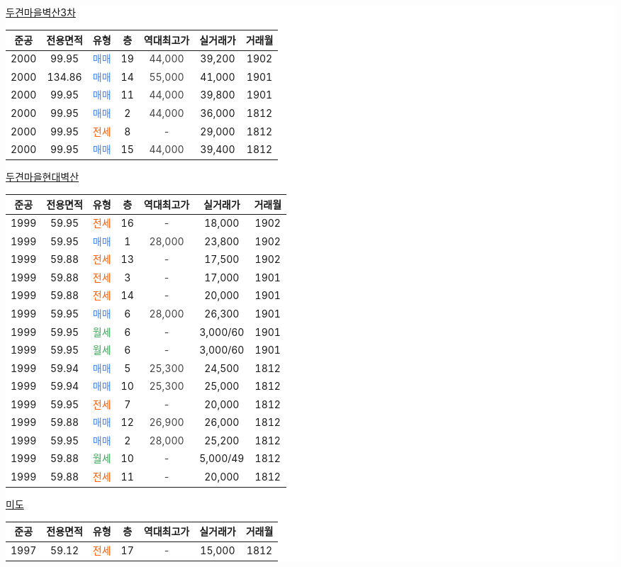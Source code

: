 [두견마을벽산3차](https://search.naver.com/search.naver?query=%EA%B2%BD%EA%B8%B0%EB%8F%84+%EC%88%98%EC%9B%90%EC%8B%9C+%EC%9E%A5%EC%95%88%EA%B5%AC+%EC%A0%95%EC%9E%90%EB%8F%99+%EB%91%90%EA%B2%AC%EB%A7%88%EC%9D%84%EB%B2%BD%EC%82%B03%EC%B0%A8)

|준공|전용면적|유형|층|역대최고가|실거래가|거래월|
|:---:|:---:|:---:|:---:|:---:|:---:|:---:|
|2000|99.95|<span style="color:#4285f3">매매</span>|19|<span style="color:#444444">44,000</span>|39,200|1902|
|2000|134.86|<span style="color:#4285f3">매매</span>|14|<span style="color:#444444">55,000</span>|41,000|1901|
|2000|99.95|<span style="color:#4285f3">매매</span>|11|<span style="color:#444444">44,000</span>|39,800|1901|
|2000|99.95|<span style="color:#4285f3">매매</span>|2|<span style="color:#444444">44,000</span>|36,000|1812|
|2000|99.95|<span style="color:#ff5a00">전세</span>|8|<span style="color:#444444">-</span>|29,000|1812|
|2000|99.95|<span style="color:#4285f3">매매</span>|15|<span style="color:#444444">44,000</span>|39,400|1812|

[두견마을현대벽산](https://search.naver.com/search.naver?query=%EA%B2%BD%EA%B8%B0%EB%8F%84+%EC%88%98%EC%9B%90%EC%8B%9C+%EC%9E%A5%EC%95%88%EA%B5%AC+%EC%A0%95%EC%9E%90%EB%8F%99+%EB%91%90%EA%B2%AC%EB%A7%88%EC%9D%84%ED%98%84%EB%8C%80%EB%B2%BD%EC%82%B0)

|준공|전용면적|유형|층|역대최고가|실거래가|거래월|
|:---:|:---:|:---:|:---:|:---:|:---:|:---:|
|1999|59.95|<span style="color:#ff5a00">전세</span>|16|<span style="color:#444444">-</span>|18,000|1902|
|1999|59.95|<span style="color:#4285f3">매매</span>|1|<span style="color:#444444">28,000</span>|23,800|1902|
|1999|59.88|<span style="color:#ff5a00">전세</span>|13|<span style="color:#444444">-</span>|17,500|1902|
|1999|59.88|<span style="color:#ff5a00">전세</span>|3|<span style="color:#444444">-</span>|17,000|1901|
|1999|59.88|<span style="color:#ff5a00">전세</span>|14|<span style="color:#444444">-</span>|20,000|1901|
|1999|59.95|<span style="color:#4285f3">매매</span>|6|<span style="color:#444444">28,000</span>|26,300|1901|
|1999|59.95|<span style="color:#34a853">월세</span>|6|<span style="color:#444444">-</span>|3,000/60|1901|
|1999|59.95|<span style="color:#34a853">월세</span>|6|<span style="color:#444444">-</span>|3,000/60|1901|
|1999|59.94|<span style="color:#4285f3">매매</span>|5|<span style="color:#444444">25,300</span>|24,500|1812|
|1999|59.94|<span style="color:#4285f3">매매</span>|10|<span style="color:#444444">25,300</span>|25,000|1812|
|1999|59.95|<span style="color:#ff5a00">전세</span>|7|<span style="color:#444444">-</span>|20,000|1812|
|1999|59.88|<span style="color:#4285f3">매매</span>|12|<span style="color:#444444">26,900</span>|26,000|1812|
|1999|59.95|<span style="color:#4285f3">매매</span>|2|<span style="color:#444444">28,000</span>|25,200|1812|
|1999|59.88|<span style="color:#34a853">월세</span>|10|<span style="color:#444444">-</span>|5,000/49|1812|
|1999|59.88|<span style="color:#ff5a00">전세</span>|11|<span style="color:#444444">-</span>|20,000|1812|

[미도](https://search.naver.com/search.naver?query=%EA%B2%BD%EA%B8%B0%EB%8F%84+%EC%88%98%EC%9B%90%EC%8B%9C+%EC%9E%A5%EC%95%88%EA%B5%AC+%EC%A0%95%EC%9E%90%EB%8F%99+%EB%AF%B8%EB%8F%84)

|준공|전용면적|유형|층|역대최고가|실거래가|거래월|
|:---:|:---:|:---:|:---:|:---:|:---:|:---:|
|1997|59.12|<span style="color:#ff5a00">전세</span>|17|<span style="color:#444444">-</span>|15,000|1812|
